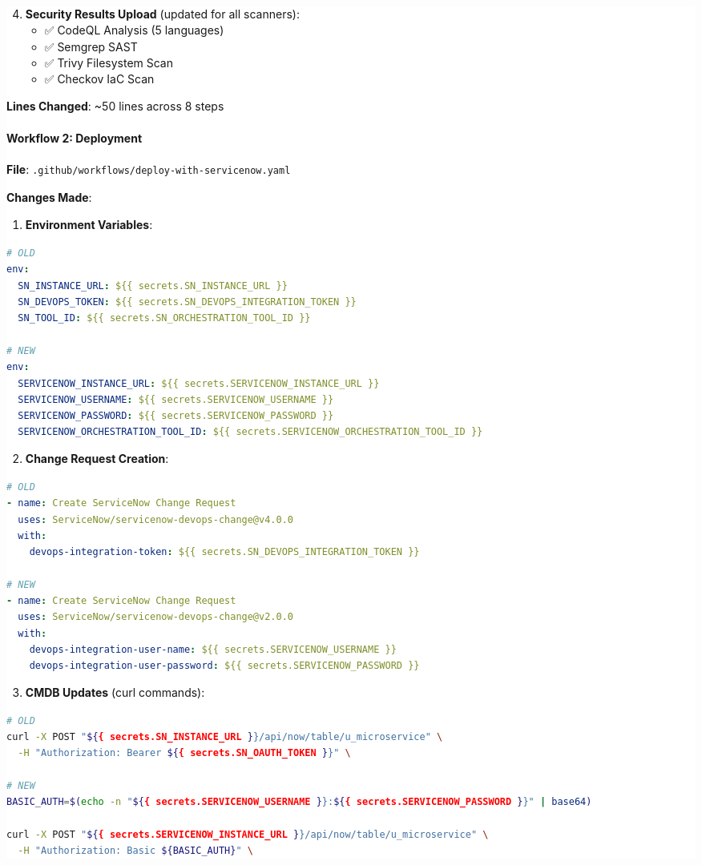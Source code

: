 4. **Security Results Upload** (updated for all scanners):
   - ✅ CodeQL Analysis (5 languages)
   - ✅ Semgrep SAST
   - ✅ Trivy Filesystem Scan
   - ✅ Checkov IaC Scan

**Lines Changed**: ~50 lines across 8 steps

#### Workflow 2: Deployment

**File**: `.github/workflows/deploy-with-servicenow.yaml`

**Changes Made**:

1. **Environment Variables**:
```yaml
# OLD
env:
  SN_INSTANCE_URL: ${{ secrets.SN_INSTANCE_URL }}
  SN_DEVOPS_TOKEN: ${{ secrets.SN_DEVOPS_INTEGRATION_TOKEN }}
  SN_TOOL_ID: ${{ secrets.SN_ORCHESTRATION_TOOL_ID }}

# NEW
env:
  SERVICENOW_INSTANCE_URL: ${{ secrets.SERVICENOW_INSTANCE_URL }}
  SERVICENOW_USERNAME: ${{ secrets.SERVICENOW_USERNAME }}
  SERVICENOW_PASSWORD: ${{ secrets.SERVICENOW_PASSWORD }}
  SERVICENOW_ORCHESTRATION_TOOL_ID: ${{ secrets.SERVICENOW_ORCHESTRATION_TOOL_ID }}
```

2. **Change Request Creation**:
```yaml
# OLD
- name: Create ServiceNow Change Request
  uses: ServiceNow/servicenow-devops-change@v4.0.0
  with:
    devops-integration-token: ${{ secrets.SN_DEVOPS_INTEGRATION_TOKEN }}

# NEW
- name: Create ServiceNow Change Request
  uses: ServiceNow/servicenow-devops-change@v2.0.0
  with:
    devops-integration-user-name: ${{ secrets.SERVICENOW_USERNAME }}
    devops-integration-user-password: ${{ secrets.SERVICENOW_PASSWORD }}
```

3. **CMDB Updates** (curl commands):
```bash
# OLD
curl -X POST "${{ secrets.SN_INSTANCE_URL }}/api/now/table/u_microservice" \
  -H "Authorization: Bearer ${{ secrets.SN_OAUTH_TOKEN }}" \

# NEW
BASIC_AUTH=$(echo -n "${{ secrets.SERVICENOW_USERNAME }}:${{ secrets.SERVICENOW_PASSWORD }}" | base64)

curl -X POST "${{ secrets.SERVICENOW_INSTANCE_URL }}/api/now/table/u_microservice" \
  -H "Authorization: Basic ${BASIC_AUTH}" \
```
